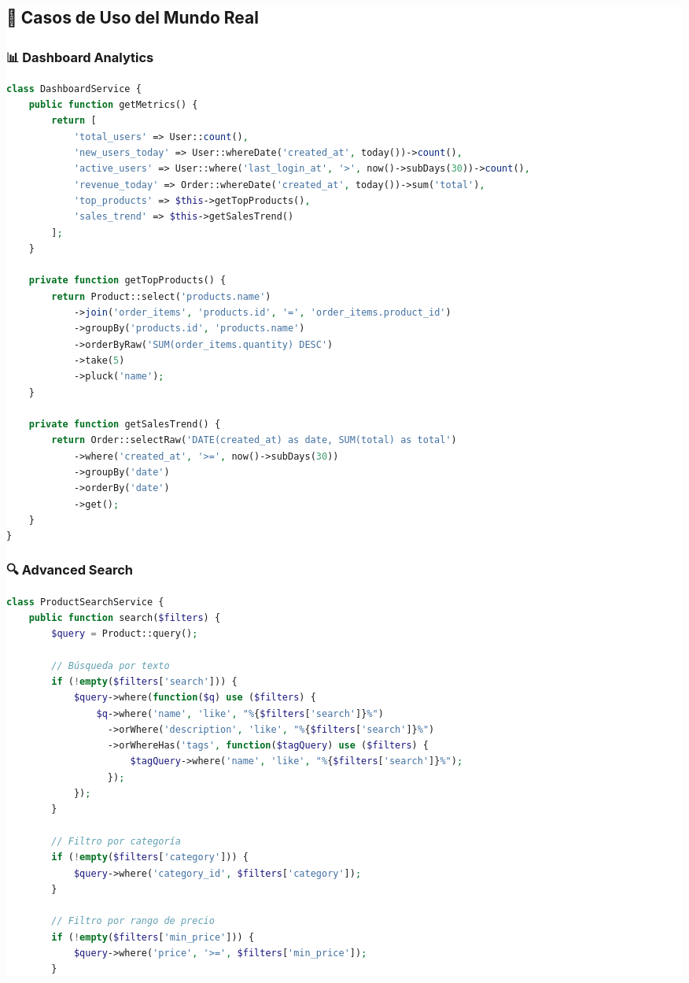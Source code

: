 
## 🚀 **Casos de Uso del Mundo Real**

### **📊 Dashboard Analytics**

```php
class DashboardService {
    public function getMetrics() {
        return [
            'total_users' => User::count(),
            'new_users_today' => User::whereDate('created_at', today())->count(),
            'active_users' => User::where('last_login_at', '>', now()->subDays(30))->count(),
            'revenue_today' => Order::whereDate('created_at', today())->sum('total'),
            'top_products' => $this->getTopProducts(),
            'sales_trend' => $this->getSalesTrend()
        ];
    }
  
    private function getTopProducts() {
        return Product::select('products.name')
            ->join('order_items', 'products.id', '=', 'order_items.product_id')
            ->groupBy('products.id', 'products.name')
            ->orderByRaw('SUM(order_items.quantity) DESC')
            ->take(5)
            ->pluck('name');
    }
  
    private function getSalesTrend() {
        return Order::selectRaw('DATE(created_at) as date, SUM(total) as total')
            ->where('created_at', '>=', now()->subDays(30))
            ->groupBy('date')
            ->orderBy('date')
            ->get();
    }
}
```

### **🔍 Advanced Search**

```php
class ProductSearchService {
    public function search($filters) {
        $query = Product::query();
  
        // Búsqueda por texto
        if (!empty($filters['search'])) {
            $query->where(function($q) use ($filters) {
                $q->where('name', 'like', "%{$filters['search']}%")
                  ->orWhere('description', 'like', "%{$filters['search']}%")
                  ->orWhereHas('tags', function($tagQuery) use ($filters) {
                      $tagQuery->where('name', 'like', "%{$filters['search']}%");
                  });
            });
        }
  
        // Filtro por categoría
        if (!empty($filters['category'])) {
            $query->where('category_id', $filters['category']);
        }
  
        // Filtro por rango de precio
        if (!empty($filters['min_price'])) {
            $query->where('price', '>=', $filters['min_price']);
        }
```